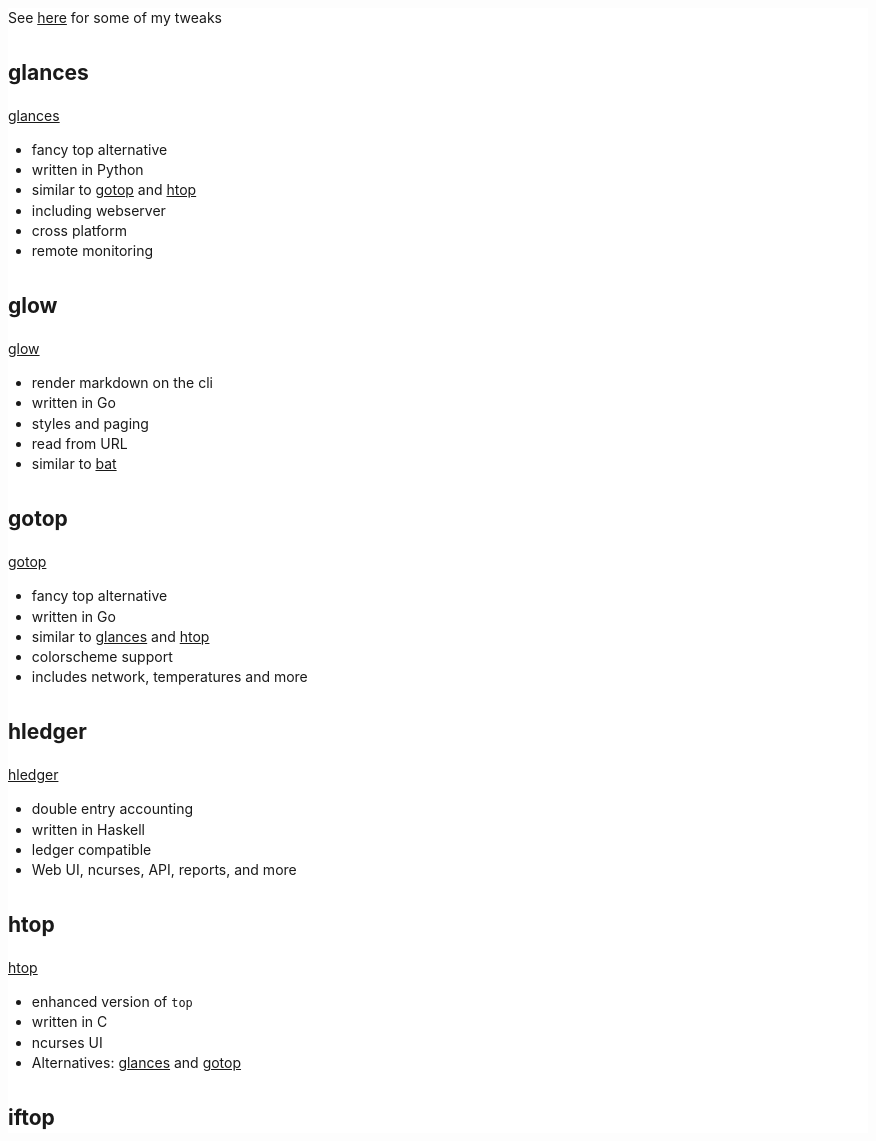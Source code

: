See [here](https://knowledge.rootknecht.net/fzf) for some of my tweaks

## glances

[glances](https://github.com/nicolargo/glances)

- fancy top alternative
- written in Python
- similar to [gotop](#gotop) and [htop](#htop)
- including webserver
- cross platform
- remote monitoring

## glow

[glow](https://github.com/charmbracelet/glow)

- render markdown on the cli
- written in Go
- styles and paging
- read from URL
- similar to [bat](#bat)

## gotop

[gotop](https://github.com/cjbassi/gotop)

- fancy top alternative
- written in Go
- similar to [glances](#glances) and [htop](#htop)
- colorscheme support
- includes network, temperatures and more

## hledger

[hledger](https://hledger.org/)

- double entry accounting
- written in Haskell
- ledger compatible
- Web UI, ncurses, API, reports, and more

## htop

[htop](https://github.com/hishamhm/htop) 

- enhanced version of `top`
- written in C
- ncurses UI
- Alternatives: [glances](#glances) and [gotop](#gotop)

## iftop
